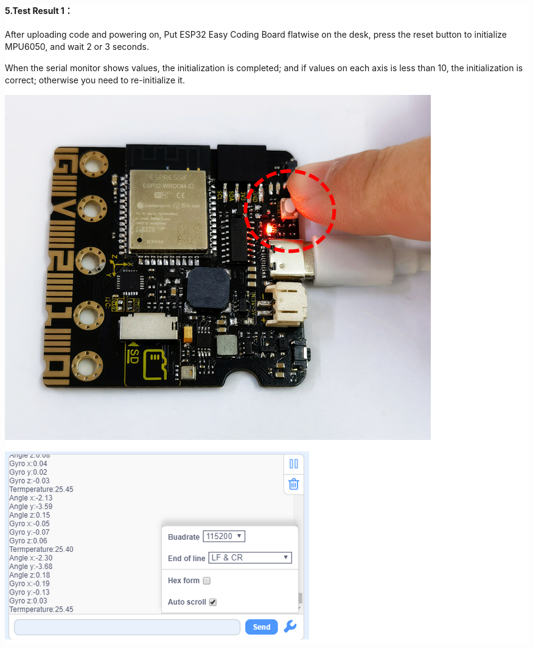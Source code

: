 #### 5.Test Result 1：

After uploading code and powering on, Put ESP32 Easy Coding Board flatwise on the desk, press the reset button to initialize MPU6050, and wait 2 or 3 seconds.

When the serial monitor shows values, the initialization is completed; and if values on each axis is less than 10, the initialization is correct; otherwise you need to re-initialize it.

![img](./media/50-1712639258560-144.png)

![img](./media/49-1712639258560-146.png)
